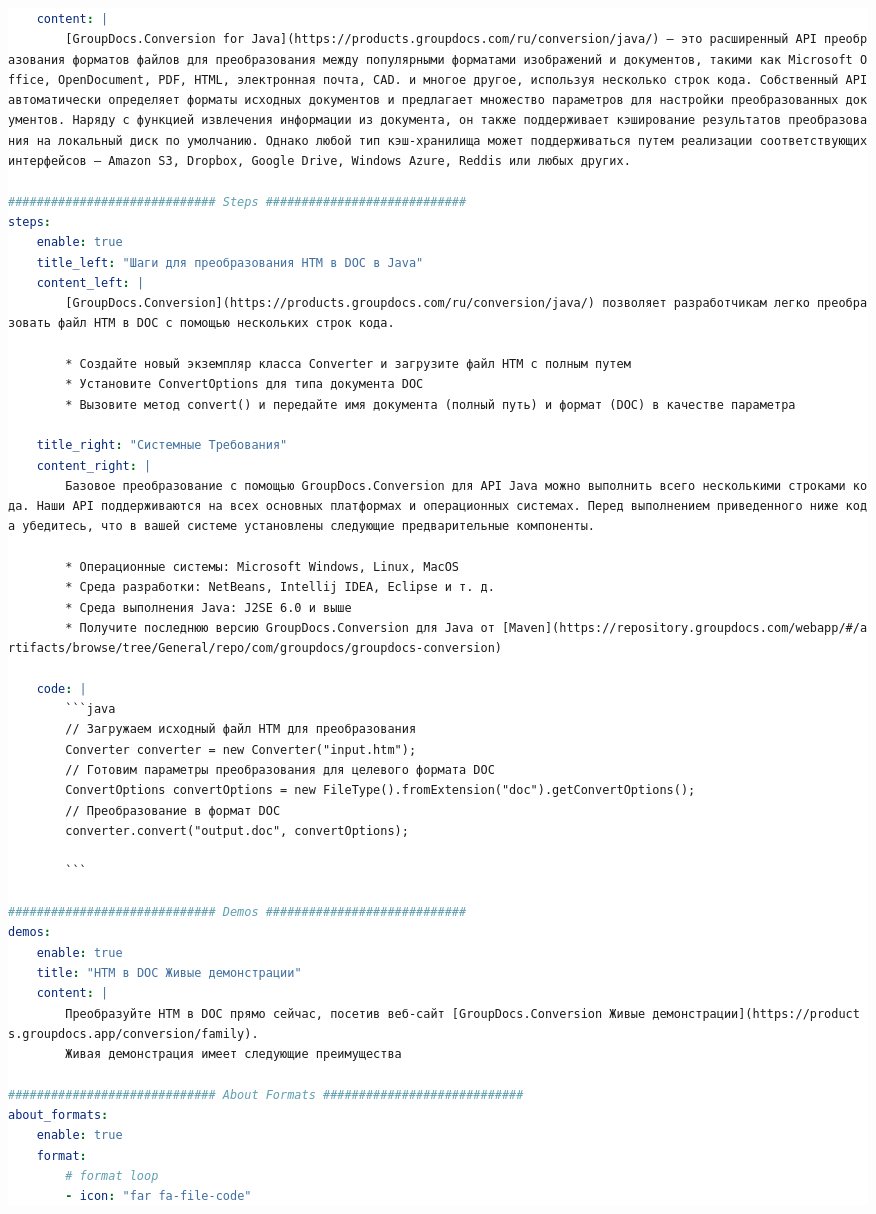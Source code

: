 ```yaml
    content: |
        [GroupDocs.Conversion for Java](https://products.groupdocs.com/ru/conversion/java/) — это расширенный API преобразования форматов файлов для преобразования между популярными форматами изображений и документов, такими как Microsoft Office, OpenDocument, PDF, HTML, электронная почта, CAD. и многое другое, используя несколько строк кода. Собственный API автоматически определяет форматы исходных документов и предлагает множество параметров для настройки преобразованных документов. Наряду с функцией извлечения информации из документа, он также поддерживает кэширование результатов преобразования на локальный диск по умолчанию. Однако любой тип кэш-хранилища может поддерживаться путем реализации соответствующих интерфейсов — Amazon S3, Dropbox, Google Drive, Windows Azure, Reddis или любых других.

############################# Steps ############################
steps:
    enable: true
    title_left: "Шаги для преобразования HTM в DOC в Java"
    content_left: |
        [GroupDocs.Conversion](https://products.groupdocs.com/ru/conversion/java/) позволяет разработчикам легко преобразовать файл HTM в DOC с помощью нескольких строк кода.

        * Создайте новый экземпляр класса Converter и загрузите файл HTM с полным путем
        * Установите ConvertOptions для типа документа DOC
        * Вызовите метод convert() и передайте имя документа (полный путь) и формат (DOC) в качестве параметра
        
    title_right: "Системные Требования"
    content_right: |
        Базовое преобразование с помощью GroupDocs.Conversion для API Java можно выполнить всего несколькими строками кода. Наши API поддерживаются на всех основных платформах и операционных системах. Перед выполнением приведенного ниже кода убедитесь, что в вашей системе установлены следующие предварительные компоненты.

        * Операционные системы: Microsoft Windows, Linux, MacOS
        * Среда разработки: NetBeans, Intellij IDEA, Eclipse и т. д.
        * Среда выполнения Java: J2SE 6.0 и выше
        * Получите последнюю версию GroupDocs.Conversion для Java от [Maven](https://repository.groupdocs.com/webapp/#/artifacts/browse/tree/General/repo/com/groupdocs/groupdocs-conversion)
        
    code: |
        ```java
        // Загружаем исходный файл HTM для преобразования
        Converter converter = new Converter("input.htm");
        // Готовим параметры преобразования для целевого формата DOC
        ConvertOptions convertOptions = new FileType().fromExtension("doc").getConvertOptions();
        // Преобразование в формат DOC
        converter.convert("output.doc", convertOptions);
        
        ```
        
############################# Demos ############################
demos:
    enable: true
    title: "HTM в DOC Живые демонстрации"
    content: |
        Преобразуйте HTM в DOC прямо сейчас, посетив веб-сайт [GroupDocs.Conversion Живые демонстрации](https://products.groupdocs.app/conversion/family).
        Живая демонстрация имеет следующие преимущества
        
############################# About Formats ############################
about_formats:
    enable: true
    format:
        # format loop
        - icon: "far fa-file-code"
```